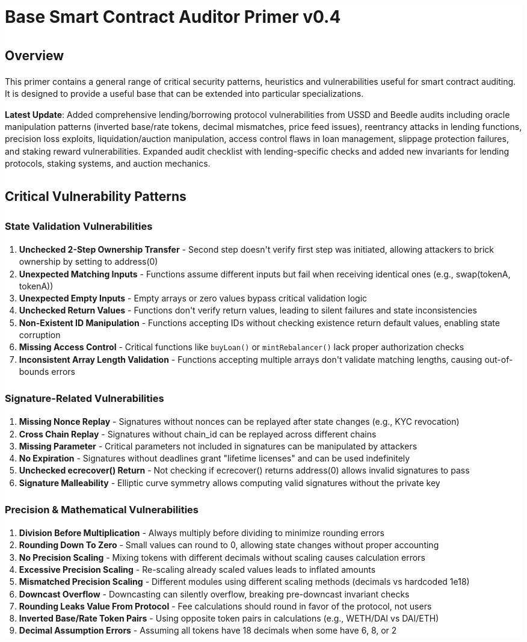 # Base Smart Contract Auditor Primer v0.4

## Overview
This primer contains a general range of critical security patterns, heuristics and vulnerabilities useful for smart contract auditing. It is designed to provide a useful base that can be extended into particular specializations.

**Latest Update**: Added comprehensive lending/borrowing protocol vulnerabilities from USSD and Beedle audits including oracle manipulation patterns (inverted base/rate tokens, decimal mismatches, price feed issues), reentrancy attacks in lending functions, precision loss exploits, liquidation/auction manipulation, access control flaws in loan management, slippage protection failures, and staking reward vulnerabilities. Expanded audit checklist with lending-specific checks and added new invariants for lending protocols, staking systems, and auction mechanics.

## Critical Vulnerability Patterns

### State Validation Vulnerabilities
1. **Unchecked 2-Step Ownership Transfer** - Second step doesn't verify first step was initiated, allowing attackers to brick ownership by setting to address(0)
2. **Unexpected Matching Inputs** - Functions assume different inputs but fail when receiving identical ones (e.g., swap(tokenA, tokenA))
3. **Unexpected Empty Inputs** - Empty arrays or zero values bypass critical validation logic
4. **Unchecked Return Values** - Functions don't verify return values, leading to silent failures and state inconsistencies
5. **Non-Existent ID Manipulation** - Functions accepting IDs without checking existence return default values, enabling state corruption
6. **Missing Access Control** - Critical functions like `buyLoan()` or `mintRebalancer()` lack proper authorization checks
7. **Inconsistent Array Length Validation** - Functions accepting multiple arrays don't validate matching lengths, causing out-of-bounds errors

### Signature-Related Vulnerabilities
1. **Missing Nonce Replay** - Signatures without nonces can be replayed after state changes (e.g., KYC revocation)
2. **Cross Chain Replay** - Signatures without chain_id can be replayed across different chains
3. **Missing Parameter** - Critical parameters not included in signatures can be manipulated by attackers
4. **No Expiration** - Signatures without deadlines grant "lifetime licenses" and can be used indefinitely
5. **Unchecked ecrecover() Return** - Not checking if ecrecover() returns address(0) allows invalid signatures to pass
6. **Signature Malleability** - Elliptic curve symmetry allows computing valid signatures without the private key

### Precision & Mathematical Vulnerabilities
1. **Division Before Multiplication** - Always multiply before dividing to minimize rounding errors
2. **Rounding Down To Zero** - Small values can round to 0, allowing state changes without proper accounting
3. **No Precision Scaling** - Mixing tokens with different decimals without scaling causes calculation errors
4. **Excessive Precision Scaling** - Re-scaling already scaled values leads to inflated amounts
5. **Mismatched Precision Scaling** - Different modules using different scaling methods (decimals vs hardcoded 1e18)
6. **Downcast Overflow** - Downcasting can silently overflow, breaking pre-downcast invariant checks
7. **Rounding Leaks Value From Protocol** - Fee calculations should round in favor of the protocol, not users
8. **Inverted Base/Rate Token Pairs** - Using opposite token pairs in calculations (e.g., WETH/DAI vs DAI/ETH)
9. **Decimal Assumption Errors** - Assuming all tokens have 18 decimals when some have 6, 8, or 2